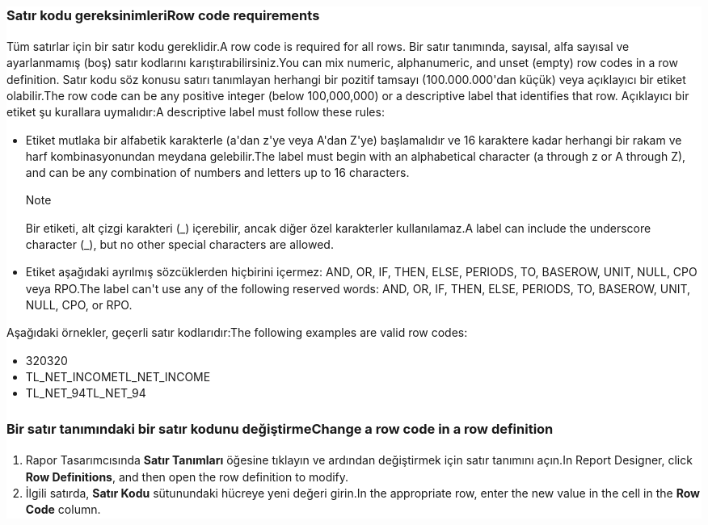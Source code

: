 ### <a name="row-code-requirements"></a><span data-ttu-id="23a32-108">Satır kodu gereksinimleri</span><span class="sxs-lookup"><span data-stu-id="23a32-108">Row code requirements</span></span>

<span data-ttu-id="23a32-109">Tüm satırlar için bir satır kodu gereklidir.</span><span class="sxs-lookup"><span data-stu-id="23a32-109">A row code is required for all rows.</span></span> <span data-ttu-id="23a32-110">Bir satır tanımında, sayısal, alfa sayısal ve ayarlanmamış (boş) satır kodlarını karıştırabilirsiniz.</span><span class="sxs-lookup"><span data-stu-id="23a32-110">You can mix numeric, alphanumeric, and unset (empty) row codes in a row definition.</span></span> <span data-ttu-id="23a32-111">Satır kodu söz konusu satırı tanımlayan herhangi bir pozitif tamsayı (100.000.000'dan küçük) veya açıklayıcı bir etiket olabilir.</span><span class="sxs-lookup"><span data-stu-id="23a32-111">The row code can be any positive integer (below 100,000,000) or a descriptive label that identifies that row.</span></span> <span data-ttu-id="23a32-112">Açıklayıcı bir etiket şu kurallara uymalıdır:</span><span class="sxs-lookup"><span data-stu-id="23a32-112">A descriptive label must follow these rules:</span></span>

- <span data-ttu-id="23a32-113">Etiket mutlaka bir alfabetik karakterle (a'dan z'ye veya A'dan Z'ye) başlamalıdır ve 16 karaktere kadar herhangi bir rakam ve harf kombinasyonundan meydana gelebilir.</span><span class="sxs-lookup"><span data-stu-id="23a32-113">The label must begin with an alphabetical character (a through z or A through Z), and can be any combination of numbers and letters up to 16 characters.</span></span>

    > [!NOTE]
    > <span data-ttu-id="23a32-114">Bir etiketi, alt çizgi karakteri (\_) içerebilir, ancak diğer özel karakterler kullanılamaz.</span><span class="sxs-lookup"><span data-stu-id="23a32-114">A label can include the underscore character (\_), but no other special characters are allowed.</span></span>

- <span data-ttu-id="23a32-115">Etiket aşağıdaki ayrılmış sözcüklerden hiçbirini içermez: AND, OR, IF, THEN, ELSE, PERIODS, TO, BASEROW, UNIT, NULL, CPO veya RPO.</span><span class="sxs-lookup"><span data-stu-id="23a32-115">The label can't use any of the following reserved words: AND, OR, IF, THEN, ELSE, PERIODS, TO, BASEROW, UNIT, NULL, CPO, or RPO.</span></span>

<span data-ttu-id="23a32-116">Aşağıdaki örnekler, geçerli satır kodlarıdır:</span><span class="sxs-lookup"><span data-stu-id="23a32-116">The following examples are valid row codes:</span></span>

- <span data-ttu-id="23a32-117">320</span><span class="sxs-lookup"><span data-stu-id="23a32-117">320</span></span>
- <span data-ttu-id="23a32-118">TL\_NET\_INCOME</span><span class="sxs-lookup"><span data-stu-id="23a32-118">TL\_NET\_INCOME</span></span>
- <span data-ttu-id="23a32-119">TL\_NET\_94</span><span class="sxs-lookup"><span data-stu-id="23a32-119">TL\_NET\_94</span></span>

### <a name="change-a-row-code-in-a-row-definition"></a><span data-ttu-id="23a32-120">Bir satır tanımındaki bir satır kodunu değiştirme</span><span class="sxs-lookup"><span data-stu-id="23a32-120">Change a row code in a row definition</span></span>

1. <span data-ttu-id="23a32-121">Rapor Tasarımcısında **Satır Tanımları** öğesine tıklayın ve ardından değiştirmek için satır tanımını açın.</span><span class="sxs-lookup"><span data-stu-id="23a32-121">In Report Designer, click **Row Definitions**, and then open the row definition to modify.</span></span>
2. <span data-ttu-id="23a32-122">İlgili satırda, **Satır Kodu** sütunundaki hücreye yeni değeri girin.</span><span class="sxs-lookup"><span data-stu-id="23a32-122">In the appropriate row, enter the new value in the cell in the **Row Code** column.</span></span>
